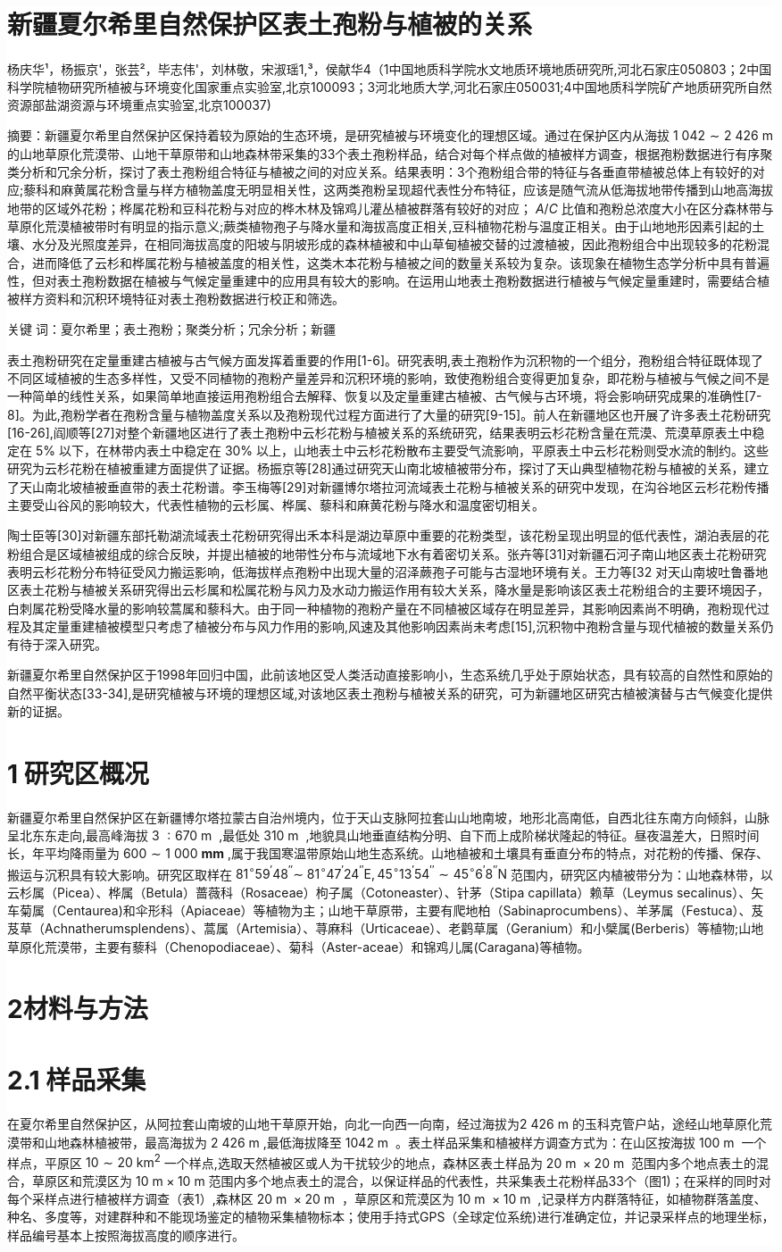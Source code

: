 # 新疆夏尔希里自然保护区表土孢粉与植被的关系

杨庆华¹，杨振京'，张芸²，毕志伟'，刘林敬，宋淑瑶1,³，侯献华4（1中国地质科学院水文地质环境地质研究所,河北石家庄050803；2中国科学院植物研究所植被与环境变化国家重点实验室,北京100093；3河北地质大学,河北石家庄050031;4中国地质科学院矿产地质研究所自然资源部盐湖资源与环境重点实验室,北京100037)

摘要：新疆夏尔希里自然保护区保持着较为原始的生态环境，是研究植被与环境变化的理想区域。通过在保护区内从海拔 $1 \ 0 4 2 \sim 2 \ 4 2 6 \ \mathrm { m }$ 的山地草原化荒漠带、山地干草原带和山地森林带采集的33个表土孢粉样品，结合对每个样点做的植被样方调查，根据孢粉数据进行有序聚类分析和冗余分析，探讨了表土孢粉组合特征与植被之间的对应关系。结果表明：3个孢粉组合带的特征与各垂直带植被总体上有较好的对应;藜科和麻黄属花粉含量与样方植物盖度无明显相关性，这两类孢粉呈现超代表性分布特征，应该是随气流从低海拔地带传播到山地高海拔地带的区域外花粉；桦属花粉和豆科花粉与对应的桦木林及锦鸡儿灌丛植被群落有较好的对应； $A / C$ 比值和孢粉总浓度大小在区分森林带与草原化荒漠植被带时有明显的指示意义;蕨类植物孢子与降水量和海拔高度正相关,豆科植物花粉与温度正相关。由于山地地形因素引起的土壤、水分及光照度差异，在相同海拔高度的阳坡与阴坡形成的森林植被和中山草甸植被交替的过渡植被，因此孢粉组合中出现较多的花粉混合，进而降低了云杉和桦属花粉与植被盖度的相关性，这类木本花粉与植被之间的数量关系较为复杂。该现象在植物生态学分析中具有普遍性，但对表土孢粉数据在植被与气候定量重建中的应用具有较大的影响。在运用山地表土孢粉数据进行植被与气候定量重建时，需要结合植被样方资料和沉积环境特征对表土孢粉数据进行校正和筛选。

关键 词：夏尔希里；表土孢粉；聚类分析；冗余分析；新疆

表土孢粉研究在定量重建古植被与古气候方面发挥着重要的作用[1-6]。研究表明,表土孢粉作为沉积物的一个组分，孢粉组合特征既体现了不同区域植被的生态多样性，又受不同植物的孢粉产量差异和沉积环境的影响，致使孢粉组合变得更加复杂，即花粉与植被与气候之间不是一种简单的线性关系，如果简单地直接运用孢粉组合去解释、恢复以及定量重建古植被、古气候与古环境，将会影响研究成果的准确性[7-8]。为此,孢粉学者在孢粉含量与植物盖度关系以及孢粉现代过程方面进行了大量的研究[9-15]。前人在新疆地区也开展了许多表土花粉研究[16-26],阎顺等[27]对整个新疆地区进行了表土孢粉中云杉花粉与植被关系的系统研究，结果表明云杉花粉含量在荒漠、荒漠草原表土中稳定在 $5 \%$ 以下，在林带内表土中稳定在 $30 \%$ 以上，山地表土中云杉花粉散布主要受气流影响，平原表土中云杉花粉则受水流的制约。这些研究为云杉花粉在植被重建方面提供了证据。杨振京等[28]通过研究天山南北坡植被带分布，探讨了天山典型植物花粉与植被的关系，建立了天山南北坡植被垂直带的表土花粉谱。李玉梅等[29]对新疆博尔塔拉河流域表土花粉与植被关系的研究中发现，在沟谷地区云杉花粉传播主要受山谷风的影响较大，代表性植物的云杉属、桦属、藜科和麻黄花粉与降水和温度密切相关。

陶士臣等[30]对新疆东部托勒湖流域表土花粉研究得出禾本科是湖边草原中重要的花粉类型，该花粉呈现出明显的低代表性，湖泊表层的花粉组合是区域植被组成的综合反映，并提出植被的地带性分布与流域地下水有着密切关系。张卉等[31]对新疆石河子南山地区表土花粉研究表明云杉花粉分布特征受风力搬运影响，低海拔样点孢粉中出现大量的沼泽蕨孢子可能与古湿地环境有关。王力等[32 对天山南坡吐鲁番地区表土花粉与植被关系研究得出云杉属和松属花粉与风力及水动力搬运作用有较大关系，降水量是影响该区表土花粉组合的主要环境因子，白刺属花粉受降水量的影响较蒿属和藜科大。由于同一种植物的孢粉产量在不同植被区域存在明显差异，其影响因素尚不明确，孢粉现代过程及其定量重建植被模型只考虑了植被分布与风力作用的影响,风速及其他影响因素尚未考虑[15],沉积物中孢粉含量与现代植被的数量关系仍有待于深入研究。

新疆夏尔希里自然保护区于1998年回归中国，此前该地区受人类活动直接影响小，生态系统几乎处于原始状态，具有较高的自然性和原始的自然平衡状态[33-34],是研究植被与环境的理想区域,对该地区表土孢粉与植被关系的研究，可为新疆地区研究古植被演替与古气候变化提供新的证据。

# 1 研究区概况

新疆夏尔希里自然保护区在新疆博尔塔拉蒙古自治州境内，位于天山支脉阿拉套山山地南坡，地形北高南低，自西北往东南方向倾斜，山脉呈北东东走向,最高峰海拔 $3 \ : 6 7 0 \mathrm { ~ m ~ }$ ,最低处 $3 1 0 \mathrm { ~ m ~ }$ ,地貌具山地垂直结构分明、自下而上成阶梯状隆起的特征。昼夜温差大，日照时间长，年平均降雨量为 $6 0 0 \sim 1 ~ 0 0 0$ $\mathbf { m } \mathbf { m }$ ,属于我国寒温带原始山地生态系统。山地植被和土壤具有垂直分布的特点，对花粉的传播、保存、搬运与沉积具有较大影响。研究区取样在 $8 1 ^ { \circ } 5 9 ^ { \prime } 4 8 ^ { \prime \prime } \sim$ $8 1 ^ { \circ } 4 7 ^ { \prime } 2 4 ^ { \prime \prime } \mathrm { E } , 4 5 ^ { \circ } 1 3 ^ { \prime } 5 4 ^ { \prime \prime } \sim 4 5 ^ { \circ } 6 ^ { \prime } 8 ^ { \prime \prime } \mathrm { N }$ 范围内，研究区内植被带分为：山地森林带，以云杉属（Picea）、桦属（Betula）蔷薇科（Rosaceae）枸子属（Cotoneaster）、针茅（Stipa capillata）赖草（Leymus secalinus）、矢车菊属（Centaurea)和伞形科（Apiaceae）等植物为主；山地干草原带，主要有爬地柏（Sabinaprocumbens）、羊茅属（Festuca）、芨芨草（Achnatherumsplendens）、蒿属（Artemisia）、荨麻科（Urticaceae）、老鹳草属（Geranium）和小檗属(Berberis）等植物;山地草原化荒漠带，主要有藜科（Chenopodiaceae）、菊科（Aster-aceae）和锦鸡儿属(Caragana)等植物。

# 2材料与方法

# 2.1 样品采集

在夏尔希里自然保护区，从阿拉套山南坡的山地干草原开始，向北一向西一向南，经过海拔为$2 \ 4 2 6 \ \mathrm { m }$ 的玉科克管户站，途经山地草原化荒漠带和山地森林植被带，最高海拔为 $2 \ 4 2 6 \ \mathrm { m }$ ,最低海拔降至 $1 0 4 2 \mathrm { ~ m ~ }$ 。表土样品采集和植被样方调查方式为：在山区按海拔 $1 0 0 \mathrm { ~ m ~ }$ 一个样点，平原区 $1 0 \sim 2 0 ~ \mathrm { k m } ^ { 2 }$ 一个样点,选取天然植被区或人为干扰较少的地点，森林区表土样品为 $2 0 \mathrm { ~ m ~ } \times 2 0 \mathrm { ~ m ~ }$ 范围内多个地点表土的混合，草原区和荒漠区为 $1 0 \ \mathrm { m } \times 1 0 \ \mathrm { m }$ 范围内多个地点表土的混合，以保证样品的代表性，共采集表土花粉样品33个（图1)；在采样的同时对每个采样点进行植被样方调查（表1）,森林区 $2 0 \mathrm { ~ m ~ } \times 2 0 \mathrm { ~ m ~ }$ ，草原区和荒漠区为 $1 0 \mathrm { ~ m ~ } \times 1 0 \mathrm { ~ m ~ }$ ,记录样方内群落特征，如植物群落盖度、种名、多度等，对建群种和不能现场鉴定的植物采集植物标本；使用手持式GPS（全球定位系统)进行准确定位，并记录采样点的地理坐标，样品编号基本上按照海拔高度的顺序进行。
